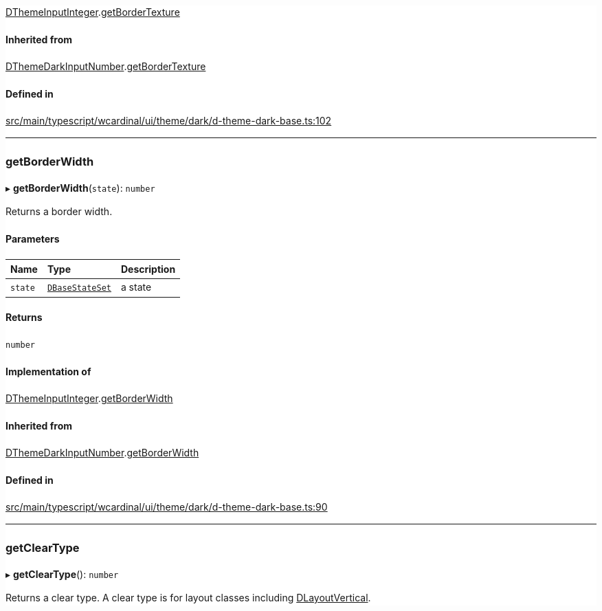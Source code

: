 [DThemeInputInteger](../interfaces/DThemeInputInteger.md).[getBorderTexture](../interfaces/DThemeInputInteger.md#getbordertexture)

#### Inherited from

[DThemeDarkInputNumber](DThemeDarkInputNumber.md).[getBorderTexture](DThemeDarkInputNumber.md#getbordertexture)

#### Defined in

[src/main/typescript/wcardinal/ui/theme/dark/d-theme-dark-base.ts:102](https://github.com/winter-cardinal/winter-cardinal-ui/blob/v0.227.0/src/main/typescript/wcardinal/ui/theme/dark/d-theme-dark-base.ts#L102)

___

### getBorderWidth

▸ **getBorderWidth**(`state`): `number`

Returns a border width.

#### Parameters

| Name | Type | Description |
| :------ | :------ | :------ |
| `state` | [`DBaseStateSet`](../interfaces/DBaseStateSet.md) | a state |

#### Returns

`number`

#### Implementation of

[DThemeInputInteger](../interfaces/DThemeInputInteger.md).[getBorderWidth](../interfaces/DThemeInputInteger.md#getborderwidth)

#### Inherited from

[DThemeDarkInputNumber](DThemeDarkInputNumber.md).[getBorderWidth](DThemeDarkInputNumber.md#getborderwidth)

#### Defined in

[src/main/typescript/wcardinal/ui/theme/dark/d-theme-dark-base.ts:90](https://github.com/winter-cardinal/winter-cardinal-ui/blob/v0.227.0/src/main/typescript/wcardinal/ui/theme/dark/d-theme-dark-base.ts#L90)

___

### getClearType

▸ **getClearType**(): `number`

Returns a clear type.
A clear type is for layout classes including [DLayoutVertical](DLayoutVertical.md).

